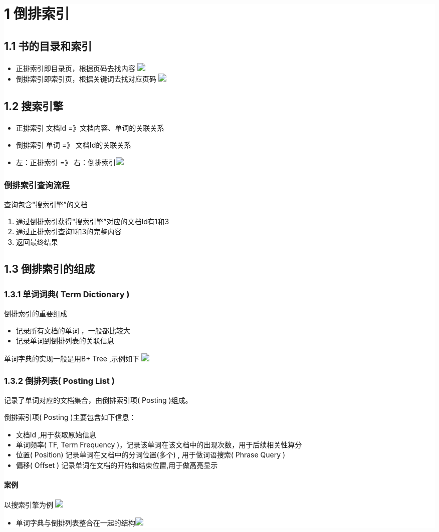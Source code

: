 # 1 倒排索引

## 1.1 书的目录和索引
- 正排索引即目录页，根据页码去找内容
![](https://img-blog.csdnimg.cn/20201129161808638.png?x-oss-process=image/watermark,type_ZmFuZ3poZW5naGVpdGk,shadow_10,text_SmF2YUVkZ2U=,size_1,color_FFFFFF,t_70)
- 倒排索引即索引页，根据关键词去找对应页码
![](https://img-blog.csdnimg.cn/2020112916291086.png?x-oss-process=image/watermark,type_ZmFuZ3poZW5naGVpdGk,shadow_10,text_SmF2YUVkZ2U=,size_1,color_FFFFFF,t_70)


## 1.2 搜索引擎
- 正排索引
文档Id =》文档内容、单词的关联关系
- 倒排索引
单词 =》 文档Id的关联关系


- 左：正排索引 =》  右：倒排索引![](https://img-blog.csdnimg.cn/20201129170619832.png?x-oss-process=image/watermark,type_ZmFuZ3poZW5naGVpdGk,shadow_10,text_SmF2YUVkZ2U=,size_1,color_FFFFFF,t_70)

### 倒排索引查询流程
查询包含"搜索引擎”的文档
1. 通过倒排索引获得"搜索引擎”对应的文档Id有1和3
2. 通过正排索引查询1和3的完整内容
3. 返回最终结果

## 1.3 倒排索引的组成
### 1.3.1 单词词典( Term Dictionary )
倒排索引的重要组成
- 记录所有文档的单词 ，一般都比较大
- 记录单词到倒排列表的关联信息

单词字典的实现一般是用B+ Tree ,示例如下
![](https://img-blog.csdnimg.cn/20201129170634601.png?x-oss-process=image/watermark,type_ZmFuZ3poZW5naGVpdGk,shadow_10,text_SmF2YUVkZ2U=,size_1,color_FFFFFF,t_70)


### 1.3.2 倒排列表( Posting List )
记录了单词对应的文档集合，由倒排索引项( Posting )组成。

倒排索引项( Posting )主要包含如下信息：
- 文档Id ,用于获取原始信息
- 单词频率( TF, Term Frequency )，记录该单词在该文档中的出现次数，用于后续相关性算分
- 位置( Position) 
记录单词在文档中的分词位置(多个) , 用于做词语搜索( Phrase Query )
- 偏移( Offset )
记录单词在文档的开始和结束位置,用于做高亮显示

#### 案例
以搜索引擎为例
![](https://img-blog.csdnimg.cn/20201129164921650.png?x-oss-process=image/watermark,type_ZmFuZ3poZW5naGVpdGk,shadow_10,text_SmF2YUVkZ2U=,size_1,color_FFFFFF,t_70)
- 单词字典与倒排列表整合在一起的结构![](https://img-blog.csdnimg.cn/20201129170713885.png?x-oss-process=image/watermark,type_ZmFuZ3poZW5naGVpdGk,shadow_10,text_SmF2YUVkZ2U=,size_1,color_FFFFFF,t_70)
